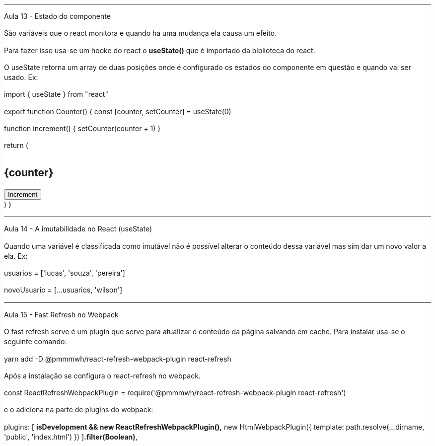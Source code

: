 --------------------------------------------------------------------------------------------
Aula 13 - Estado do componente

São variáveis que o react monitora e quando ha uma mudança ela causa um efeito.

Para fazer isso usa-se um hooke do react o **useState()** que é importado da biblioteca do react.

O useState retorna um array de duas posições onde é configurado os estados do componente em questão e quando vai ser usado. Ex:

import { useState } from "react"

export function Counter() {
  const [counter, setCounter] = useState(0)

  function increment() {
    setCounter(counter + 1)
  }

  return (
    <div>
      <h2>{counter}</h2>
      <button type="button" onClick={increment}>
      Increment
      </button>
    </div>
  )
}

--------------------------------------------------------------------------------------------
Aula 14 - A imutabilidade no React (useState)

Quando uma variável é classificada como imutável não é possível alterar o conteúdo dessa variável mas sim dar um novo valor a ela. Ex:

usuarios = ['lucas', 'souza', 'pereira']

novoUsuario = [...usuarios, 'wilson']

--------------------------------------------------------------------------------------------
Aula 15 - Fast Refresh no Webpack

O fast refresh serve é um plugin que serve para atualizar o conteúdo da página salvando em cache. Para instalar usa-se o seguinte comando:

yarn add -D @pmmmwh/react-refresh-webpack-plugin react-refresh

Após a instalação se configura o react-refresh no webpack.

const ReactRefreshWebpackPlugin = require('@pmmmwh/react-refresh-webpack-plugin react-refresh')

e o adiciona na parte de plugins do webpack:

plugins: [
    **isDevelopment && new ReactRefreshWebpackPlugin(),**
    new HtmlWebpackPlugin({
      template: path.resolve(__dirname, 'public', 'index.html')
    })
  ]**.filter(Boolean)**,
